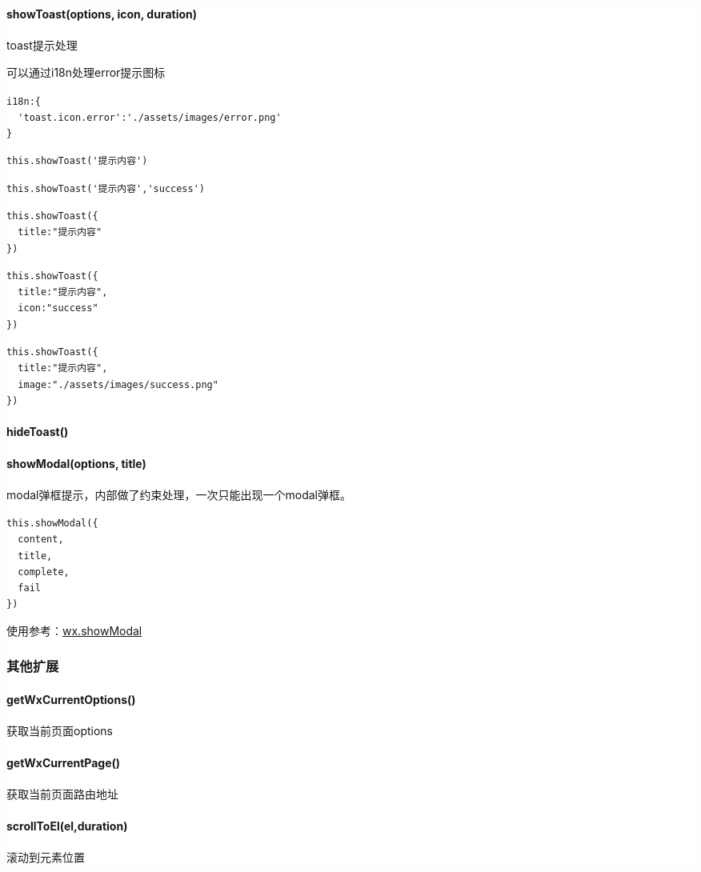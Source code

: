 #### showToast(options, icon, duration)
toast提示处理

可以通过i18n处理error提示图标
```
i18n:{
  'toast.icon.error':'./assets/images/error.png'
}
```


```
this.showToast('提示内容')
```

```
this.showToast('提示内容','success')
```

```
this.showToast({
  title:"提示内容"
})
```

```
this.showToast({
  title:"提示内容",
  icon:"success"
})
```
```
this.showToast({
  title:"提示内容",
  image:"./assets/images/success.png"
})
```

#### hideToast()

#### showModal(options, title)
modal弹框提示，内部做了约束处理，一次只能出现一个modal弹框。

```
this.showModal({
  content,
  title,
  complete,
  fail
})
```
使用参考：[wx.showModal](https://developers.weixin.qq.com/miniprogram/dev/api/ui/interaction/wx.showModal.html)


### 其他扩展
#### getWxCurrentOptions()
获取当前页面options

#### getWxCurrentPage()
获取当前页面路由地址

#### scrollToEl(el,duration)
滚动到元素位置

